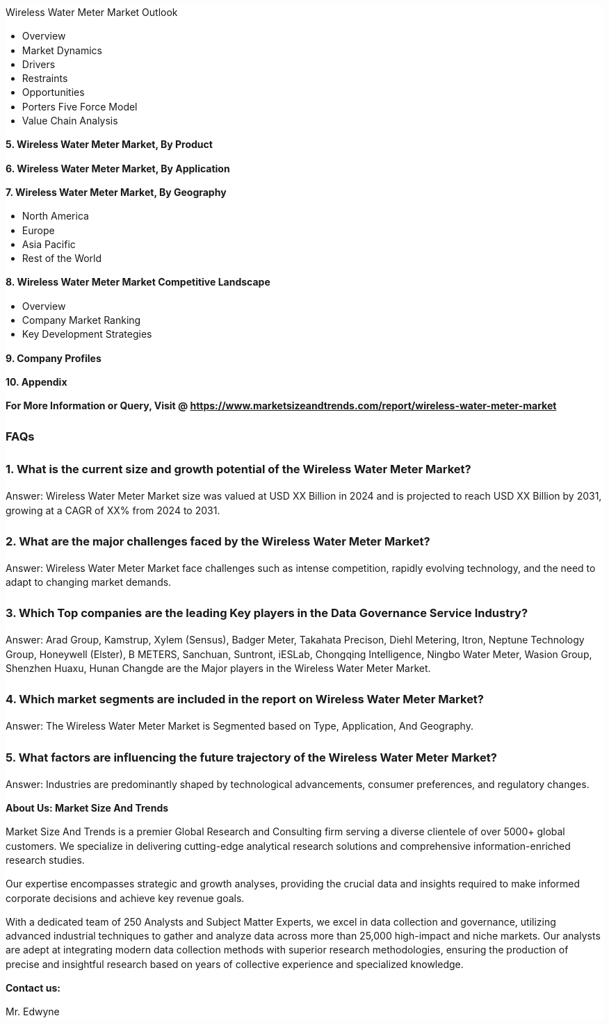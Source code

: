 Wireless Water Meter Market Outlook</span></strong></p></div><div class="" data-test-id=""><ul><li><span class="">Overview</span></li><li><span class="">Market Dynamics</span></li><li><span class="">Drivers</span></li><li><span class="">Restraints</span></li><li><span class="">Opportunities</span></li><li><span class="">Porters Five Force Model</span></li><li><span class="">Value Chain Analysis</span></li></ul></div><div class="" data-test-id=""><p><strong><span class="">5. Wireless Water Meter Market, By Product</span></strong></p></div><div class="" data-test-id=""><p><strong><span class="">6. Wireless Water Meter Market, By Application</span></strong></p></div><div class="" data-test-id=""><p><strong><span class="">7. Wireless Water Meter Market, By Geography</span></strong></p></div><div class="" data-test-id=""><ul><li><span class="">North America</span></li><li><span class="">Europe</span></li><li><span class="">Asia Pacific</span></li><li><span class="">Rest of the World</span></li></ul></div><div class="" data-test-id=""><p><strong><span class="">8. Wireless Water Meter Market Competitive Landscape</span></strong></p></div><div class="" data-test-id=""><ul><li><span class="">Overview</span></li><li><span class="">Company Market Ranking</span></li><li><span class="">Key Development Strategies</span></li></ul></div><div class="" data-test-id=""><p><strong><span class="">9. Company Profiles</span></strong></p></div><div class="" data-test-id=""><p><strong><span class="">10. Appendix</span></strong></p></div><div class="" data-test-id=""><p><strong><span class="">For More Information or Query, Visit @ <a href="https://www.marketsizeandtrends.com/report/wireless-water-meter-market" target="_blank">https://www.marketsizeandtrends.com/report/wireless-water-meter-market</a></span></strong></p></div><div class="" data-test-id=""><div class="article-main__content" data-test-id="publishing-text-block"><h3><strong><span class="">FAQs</span></strong></h3></div><div class="article-main__content" data-test-id="publishing-text-block"><h3><span class="">1. What is the current size and growth potential of the Wireless Water Meter Market?</span></h3></div><div class="article-main__content" data-test-id="publishing-text-block"><p><span class="font-[700]">Answer</span><span class="">: Wireless Water Meter Market size was valued at USD XX Billion in 2024 and is projected to reach USD XX Billion by 2031, growing at a CAGR of XX% from 2024 to 2031.</span></p></div><div class="article-main__content" data-test-id="publishing-text-block"><h3><span class="">2. What are the major challenges faced by the Wireless Water Meter Market?</span></h3></div><div class="article-main__content" data-test-id="publishing-text-block"><p><span class="font-[700]">Answer</span><span class="">: Wireless Water Meter Market face challenges such as intense competition, rapidly evolving technology, and the need to adapt to changing market demands.</span></p></div><div class="article-main__content" data-test-id="publishing-text-block"><h3><span class="">3. Which Top companies are the leading Key players in the Data Governance Service Industry?</span></h3></div><div class="article-main__content" data-test-id="publishing-text-block"><p><span class="font-[700]">Answer</span><span class="">: Arad Group, Kamstrup, Xylem (Sensus), Badger Meter, Takahata Precison, Diehl Metering, Itron, Neptune Technology Group, Honeywell (Elster), B METERS, Sanchuan, Suntront, iESLab, Chongqing Intelligence, Ningbo Water Meter, Wasion Group, Shenzhen Huaxu, Hunan Changde are the Major players in the Wireless Water Meter Market.</span></p></div><div class="article-main__content" data-test-id="publishing-text-block"><h3><span class="">4. Which market segments are included in the report on Wireless Water Meter Market?</span></h3></div><div class="article-main__content" data-test-id="publishing-text-block"><p><span class="font-[700]">Answer</span><span class="">: The Wireless Water Meter Market is Segmented based on Type, Application, And Geography.</span></p></div><div class="article-main__content" data-test-id="publishing-text-block"><h3><span class="">5. What factors are influencing the future trajectory of the Wireless Water Meter Market?</span></h3></div><div class="article-main__content" data-test-id="publishing-text-block"><p><span class="font-[700]">Answer:</span><span class="">&nbsp;Industries are predominantly shaped by technological advancements, consumer preferences, and regulatory changes.</span></p></div><p><strong><span class="">About Us: Market Size And Trends</span></strong></p></div><div class="" data-test-id=""><p><span class="">Market Size And Trends is a premier Global Research and Consulting firm serving a diverse clientele of over 5000+ global customers. We specialize in delivering cutting-edge analytical research solutions and comprehensive information-enriched research studies.</span></p></div><div class="" data-test-id=""><p><span class="">Our expertise encompasses strategic and growth analyses, providing the crucial data and insights required to make informed corporate decisions and achieve key revenue goals.</span></p></div><div class="" data-test-id=""><p><span class="">With a dedicated team of 250 Analysts and Subject Matter Experts, we excel in data collection and governance, utilizing advanced industrial techniques to gather and analyze data across more than 25,000 high-impact and niche markets. Our analysts are adept at integrating modern data collection methods with superior research methodologies, ensuring the production of precise and insightful research based on years of collective experience and specialized knowledge.</span></p></div><div class="" data-test-id=""><p><strong><span class="">Contact us:</span></strong></p></div><div class="" data-test-id=""><p><span class="">Mr. Edwyne